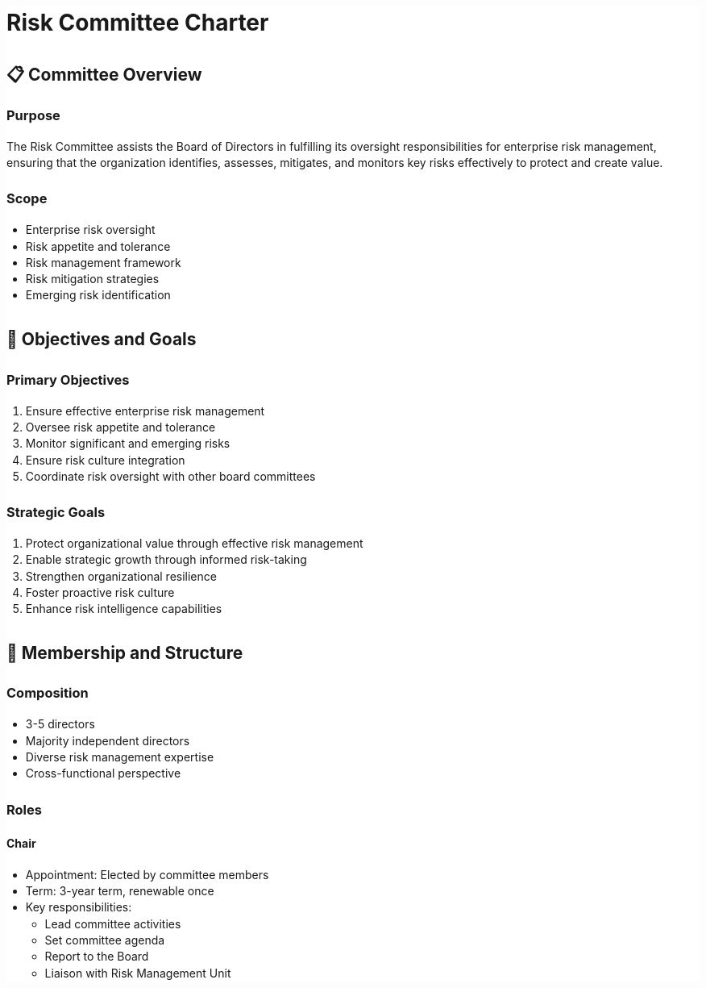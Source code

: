 # Risk Committee Charter

## 📋 Committee Overview
### Purpose
The Risk Committee assists the Board of Directors in fulfilling its oversight responsibilities for enterprise risk management, ensuring that the organization identifies, assesses, mitigates, and monitors key risks effectively to protect and create value.

### Scope
- Enterprise risk oversight
- Risk appetite and tolerance
- Risk management framework
- Risk mitigation strategies
- Emerging risk identification

## 🎯 Objectives and Goals
### Primary Objectives
1. Ensure effective enterprise risk management
2. Oversee risk appetite and tolerance
3. Monitor significant and emerging risks
4. Ensure risk culture integration
5. Coordinate risk oversight with other board committees

### Strategic Goals
1. Protect organizational value through effective risk management
2. Enable strategic growth through informed risk-taking
3. Strengthen organizational resilience
4. Foster proactive risk culture
5. Enhance risk intelligence capabilities

## 👥 Membership and Structure
### Composition
- 3-5 directors
- Majority independent directors
- Diverse risk management expertise
- Cross-functional perspective

### Roles
#### Chair
- Appointment: Elected by committee members
- Term: 3-year term, renewable once
- Key responsibilities:
  - Lead committee activities
  - Set committee agenda
  - Report to the Board
  - Liaison with Risk Management Unit
